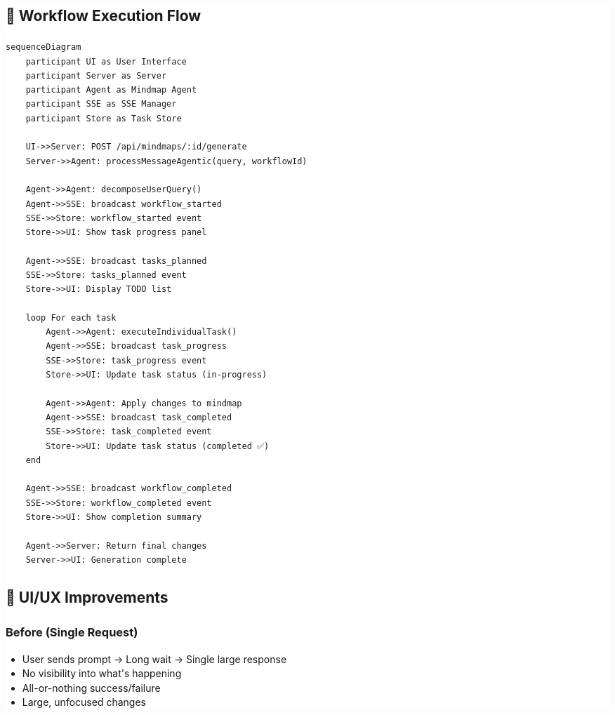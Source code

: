 ## 🔄 Workflow Execution Flow

```mermaid
sequenceDiagram
    participant UI as User Interface
    participant Server as Server
    participant Agent as Mindmap Agent
    participant SSE as SSE Manager
    participant Store as Task Store

    UI->>Server: POST /api/mindmaps/:id/generate
    Server->>Agent: processMessageAgentic(query, workflowId)
    
    Agent->>Agent: decomposeUserQuery()
    Agent->>SSE: broadcast workflow_started
    SSE->>Store: workflow_started event
    Store->>UI: Show task progress panel
    
    Agent->>SSE: broadcast tasks_planned
    SSE->>Store: tasks_planned event
    Store->>UI: Display TODO list
    
    loop For each task
        Agent->>Agent: executeIndividualTask()
        Agent->>SSE: broadcast task_progress
        SSE->>Store: task_progress event
        Store->>UI: Update task status (in-progress)
        
        Agent->>Agent: Apply changes to mindmap
        Agent->>SSE: broadcast task_completed
        SSE->>Store: task_completed event
        Store->>UI: Update task status (completed ✅)
    end
    
    Agent->>SSE: broadcast workflow_completed
    SSE->>Store: workflow_completed event
    Store->>UI: Show completion summary
    
    Agent->>Server: Return final changes
    Server->>UI: Generation complete
```

## 🎨 UI/UX Improvements

### **Before (Single Request)**
- User sends prompt → Long wait → Single large response
- No visibility into what's happening
- All-or-nothing success/failure
- Large, unfocused changes
